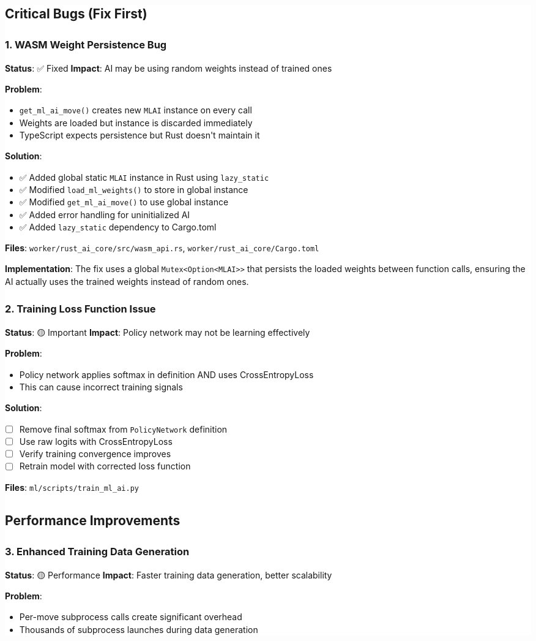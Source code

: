 ## Critical Bugs (Fix First)

### 1. WASM Weight Persistence Bug

**Status**: ✅ Fixed
**Impact**: AI may be using random weights instead of trained ones

**Problem**:

- `get_ml_ai_move()` creates new `MLAI` instance on every call
- Weights are loaded but instance is discarded immediately
- TypeScript expects persistence but Rust doesn't maintain it

**Solution**:

- ✅ Added global static `MLAI` instance in Rust using `lazy_static`
- ✅ Modified `load_ml_weights()` to store in global instance
- ✅ Modified `get_ml_ai_move()` to use global instance
- ✅ Added error handling for uninitialized AI
- ✅ Added `lazy_static` dependency to Cargo.toml

**Files**: `worker/rust_ai_core/src/wasm_api.rs`, `worker/rust_ai_core/Cargo.toml`

**Implementation**: The fix uses a global `Mutex<Option<MLAI>>` that persists the loaded weights between function calls, ensuring the AI actually uses the trained weights instead of random ones.

### 2. Training Loss Function Issue

**Status**: 🟡 Important
**Impact**: Policy network may not be learning effectively

**Problem**:

- Policy network applies softmax in definition AND uses CrossEntropyLoss
- This can cause incorrect training signals

**Solution**:

- [ ] Remove final softmax from `PolicyNetwork` definition
- [ ] Use raw logits with CrossEntropyLoss
- [ ] Verify training convergence improves
- [ ] Retrain model with corrected loss function

**Files**: `ml/scripts/train_ml_ai.py`

## Performance Improvements

### 3. Enhanced Training Data Generation

**Status**: 🟡 Performance
**Impact**: Faster training data generation, better scalability

**Problem**:

- Per-move subprocess calls create significant overhead
- Thousands of subprocess launches during data generation
